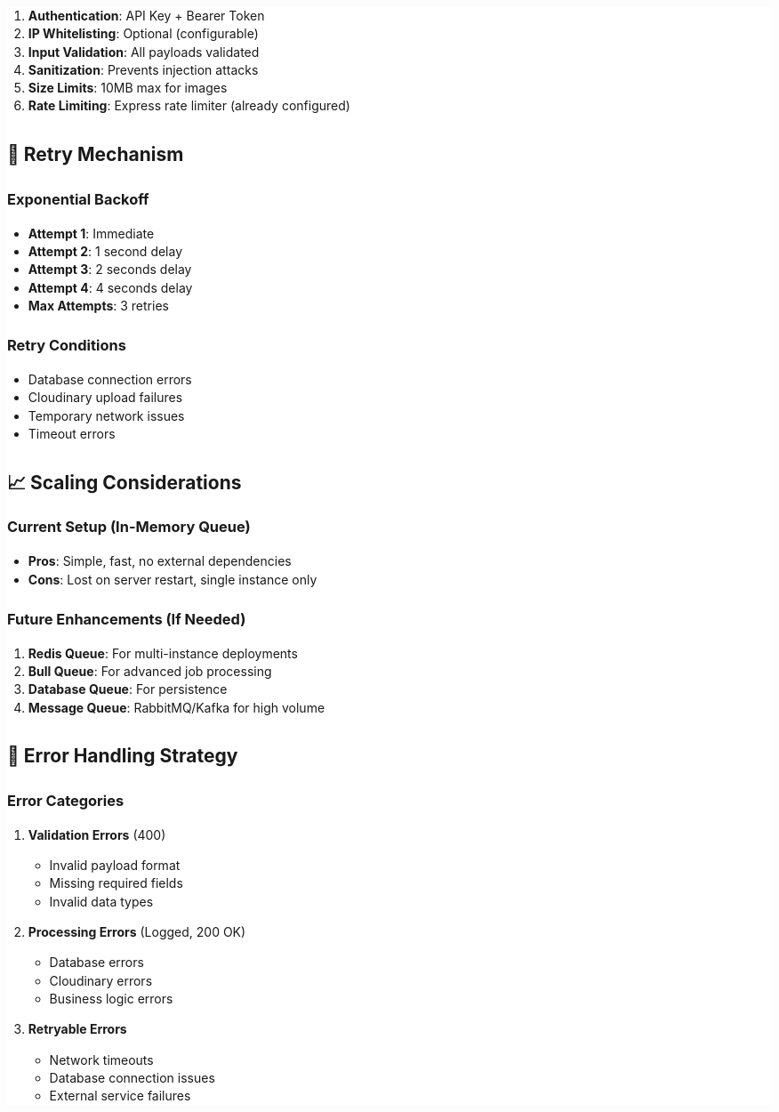 1. **Authentication**: API Key + Bearer Token
2. **IP Whitelisting**: Optional (configurable)
3. **Input Validation**: All payloads validated
4. **Sanitization**: Prevents injection attacks
5. **Size Limits**: 10MB max for images
6. **Rate Limiting**: Express rate limiter (already configured)

## 🔄 Retry Mechanism

### Exponential Backoff
- **Attempt 1**: Immediate
- **Attempt 2**: 1 second delay
- **Attempt 3**: 2 seconds delay
- **Attempt 4**: 4 seconds delay
- **Max Attempts**: 3 retries

### Retry Conditions
- Database connection errors
- Cloudinary upload failures
- Temporary network issues
- Timeout errors

## 📈 Scaling Considerations

### Current Setup (In-Memory Queue)
- **Pros**: Simple, fast, no external dependencies
- **Cons**: Lost on server restart, single instance only

### Future Enhancements (If Needed)
1. **Redis Queue**: For multi-instance deployments
2. **Bull Queue**: For advanced job processing
3. **Database Queue**: For persistence
4. **Message Queue**: RabbitMQ/Kafka for high volume

## 🐛 Error Handling Strategy

### Error Categories

1. **Validation Errors** (400)
   - Invalid payload format
   - Missing required fields
   - Invalid data types

2. **Processing Errors** (Logged, 200 OK)
   - Database errors
   - Cloudinary errors
   - Business logic errors

3. **Retryable Errors**
   - Network timeouts
   - Database connection issues
   - External service failures
